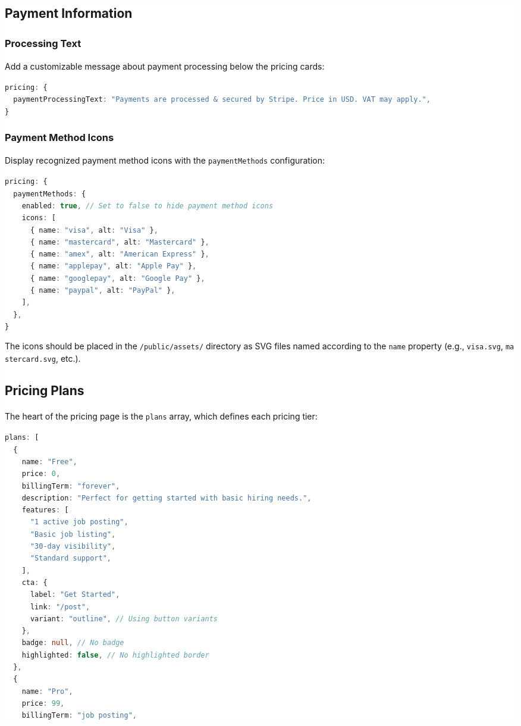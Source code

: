 ## Payment Information

### Processing Text

Add a customizable message about payment processing below the pricing cards:

```typescript
pricing: {
  paymentProcessingText: "Payments are processed & secured by Stripe. Price in USD. VAT may apply.",
}
```

### Payment Method Icons

Display recognized payment method icons with the `paymentMethods` configuration:

```typescript
pricing: {
  paymentMethods: {
    enabled: true, // Set to false to hide payment method icons
    icons: [
      { name: "visa", alt: "Visa" },
      { name: "mastercard", alt: "Mastercard" },
      { name: "amex", alt: "American Express" },
      { name: "applepay", alt: "Apple Pay" },
      { name: "googlepay", alt: "Google Pay" },
      { name: "paypal", alt: "PayPal" },
    ],
  },
}
```

The icons should be placed in the `/public/assets/` directory as SVG files named according to the `name` property (e.g., `visa.svg`, `mastercard.svg`, etc.).

## Pricing Plans

The heart of the pricing page is the `plans` array, which defines each pricing tier:

```typescript
plans: [
  {
    name: "Free",
    price: 0,
    billingTerm: "forever",
    description: "Perfect for getting started with basic hiring needs.",
    features: [
      "1 active job posting",
      "Basic job listing",
      "30-day visibility",
      "Standard support",
    ],
    cta: {
      label: "Get Started",
      link: "/post",
      variant: "outline", // Using button variants
    },
    badge: null, // No badge
    highlighted: false, // No highlighted border
  },
  {
    name: "Pro",
    price: 99,
    billingTerm: "job posting",
```